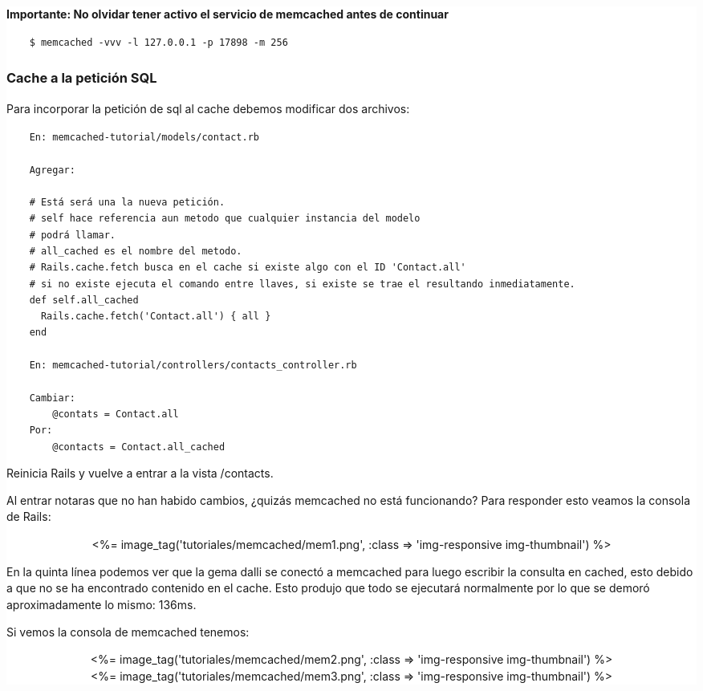 
**Importante: No olvidar tener activo el servicio de memcached antes de continuar**

~~~
    $ memcached -vvv -l 127.0.0.1 -p 17898 -m 256
~~~



### Cache a la petición SQL

Para incorporar la petición de sql al cache debemos modificar dos archivos:

~~~
    En: memcached-tutorial/models/contact.rb

    Agregar:

    # Está será una la nueva petición.
    # self hace referencia aun metodo que cualquier instancia del modelo
    # podrá llamar.
    # all_cached es el nombre del metodo.
    # Rails.cache.fetch busca en el cache si existe algo con el ID 'Contact.all'
    # si no existe ejecuta el comando entre llaves, si existe se trae el resultando inmediatamente.    
    def self.all_cached
      Rails.cache.fetch('Contact.all') { all }
    end

    En: memcached-tutorial/controllers/contacts_controller.rb

    Cambiar:
        @contats = Contact.all
    Por:
        @contacts = Contact.all_cached
~~~

Reinicia Rails y vuelve a entrar a la vista /contacts.

Al entrar notaras que no han habido cambios, ¿quizás memcached no está 
funcionando? Para responder esto veamos la consola de Rails:

<p align="center">
    <%= image_tag('tutoriales/memcached/mem1.png', :class => 'img-responsive img-thumbnail') %> 
</p>

En la quinta línea podemos ver que la gema dalli se conectó a memcached para 
luego escribir la consulta en cached, esto debido a que no se ha encontrado 
contenido en el cache. Esto produjo que todo se ejecutará normalmente por lo que se demoró aproximadamente lo mismo: 136ms.

Si vemos la consola de memcached tenemos:

<p align="center">
    <%= image_tag('tutoriales/memcached/mem2.png', :class => 'img-responsive img-thumbnail') %>
    </br>
    <%= image_tag('tutoriales/memcached/mem3.png', :class => 'img-responsive img-thumbnail') %> 
</p>
